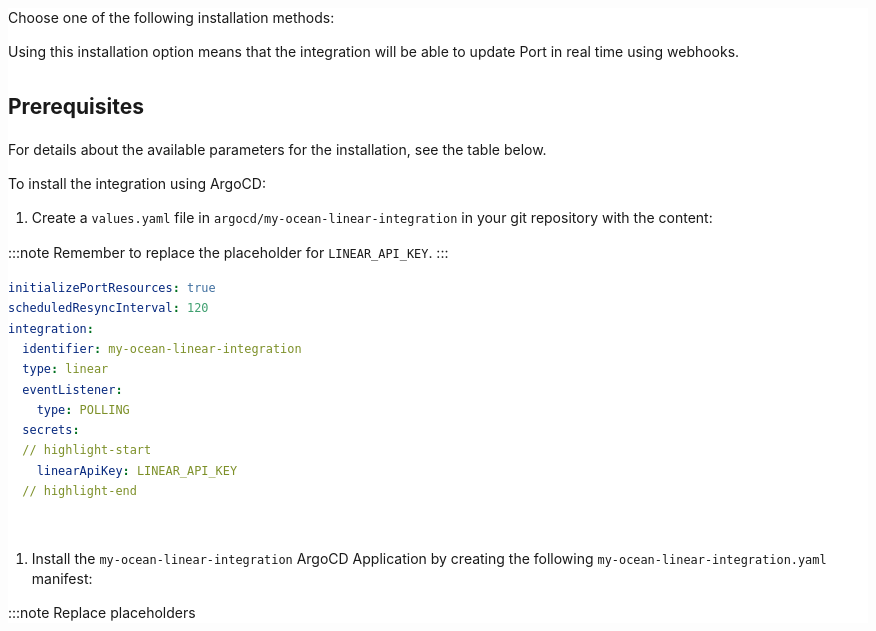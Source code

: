 Choose one of the following installation methods:

<Tabs groupId="installation-methods" queryString="installation-methods">

<TabItem value="hosted-by-port" label="Hosted by Port" default>

<OceanSaasInstallation integration="Linear"/>

</TabItem>

<TabItem value="real-time-self-hosted" label="Real-Time (self-hosted)">

Using this installation option means that the integration will be able to update Port in real time using webhooks.

<h2> Prerequisites </h2>

<Prerequisites />

For details about the available parameters for the installation, see the table below.

<Tabs groupId="deploy" queryString="deploy">

<TabItem value="helm" label="Helm" default>

<OceanRealtimeInstallation integration="Linear" />

<PortApiRegionTip/>

</TabItem>
<TabItem value="argocd" label="ArgoCD" default>
To install the integration using ArgoCD:

1. Create a `values.yaml` file in `argocd/my-ocean-linear-integration` in your git repository with the content:

:::note
Remember to replace the placeholder for `LINEAR_API_KEY`.
:::

```yaml showLineNumbers
initializePortResources: true
scheduledResyncInterval: 120
integration:
  identifier: my-ocean-linear-integration
  type: linear
  eventListener:
    type: POLLING
  secrets:
  // highlight-start
    linearApiKey: LINEAR_API_KEY
  // highlight-end
```

<br/>

1. Install the `my-ocean-linear-integration` ArgoCD Application by creating the following `my-ocean-linear-integration.yaml` manifest:

:::note Replace placeholders
